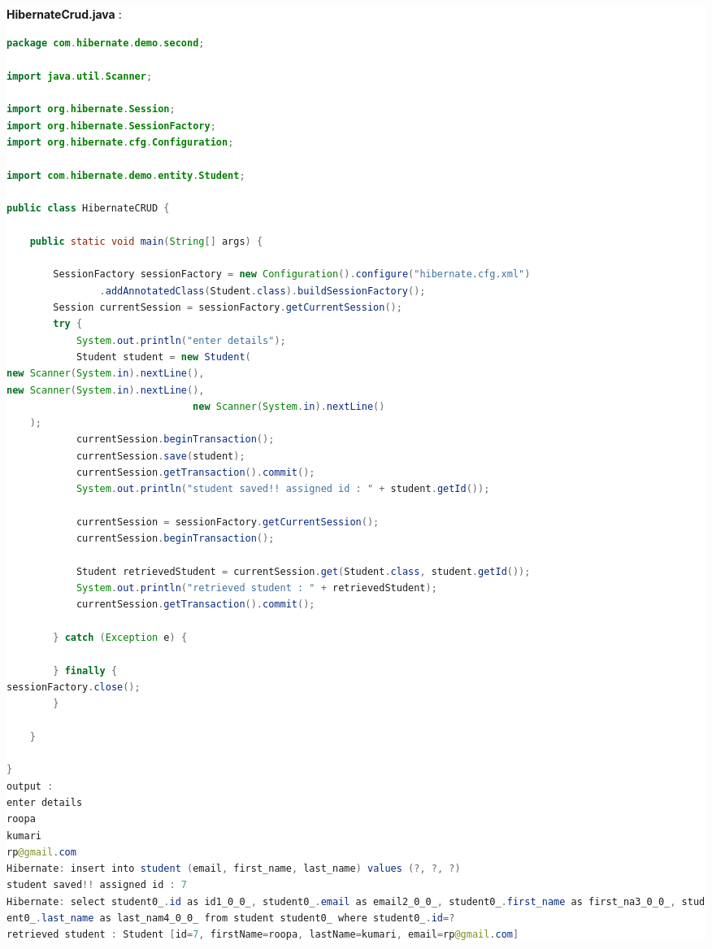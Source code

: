 ```java

```

**HibernateCrud.java** :

```java
package com.hibernate.demo.second;

import java.util.Scanner;

import org.hibernate.Session;
import org.hibernate.SessionFactory;
import org.hibernate.cfg.Configuration;

import com.hibernate.demo.entity.Student;

public class HibernateCRUD {

	public static void main(String[] args) {

		SessionFactory sessionFactory = new Configuration().configure("hibernate.cfg.xml")
				.addAnnotatedClass(Student.class).buildSessionFactory();
		Session currentSession = sessionFactory.getCurrentSession();
		try {
			System.out.println("enter details");
			Student student = new Student(
new Scanner(System.in).nextLine(), 
new Scanner(System.in).nextLine(),
								new Scanner(System.in).nextLine()
    );
			currentSession.beginTransaction();
			currentSession.save(student);
			currentSession.getTransaction().commit();
			System.out.println("student saved!! assigned id : " + student.getId());

			currentSession = sessionFactory.getCurrentSession();
			currentSession.beginTransaction();

			Student retrievedStudent = currentSession.get(Student.class, student.getId());
			System.out.println("retrieved student : " + retrievedStudent);
			currentSession.getTransaction().commit();

		} catch (Exception e) {
			
		} finally {
sessionFactory.close();
		}

	}

}
output : 
enter details
roopa
kumari
rp@gmail.com
Hibernate: insert into student (email, first_name, last_name) values (?, ?, ?)
student saved!! assigned id : 7
Hibernate: select student0_.id as id1_0_0_, student0_.email as email2_0_0_, student0_.first_name as first_na3_0_0_, student0_.last_name as last_nam4_0_0_ from student student0_ where student0_.id=?
retrieved student : Student [id=7, firstName=roopa, lastName=kumari, email=rp@gmail.com]

```

